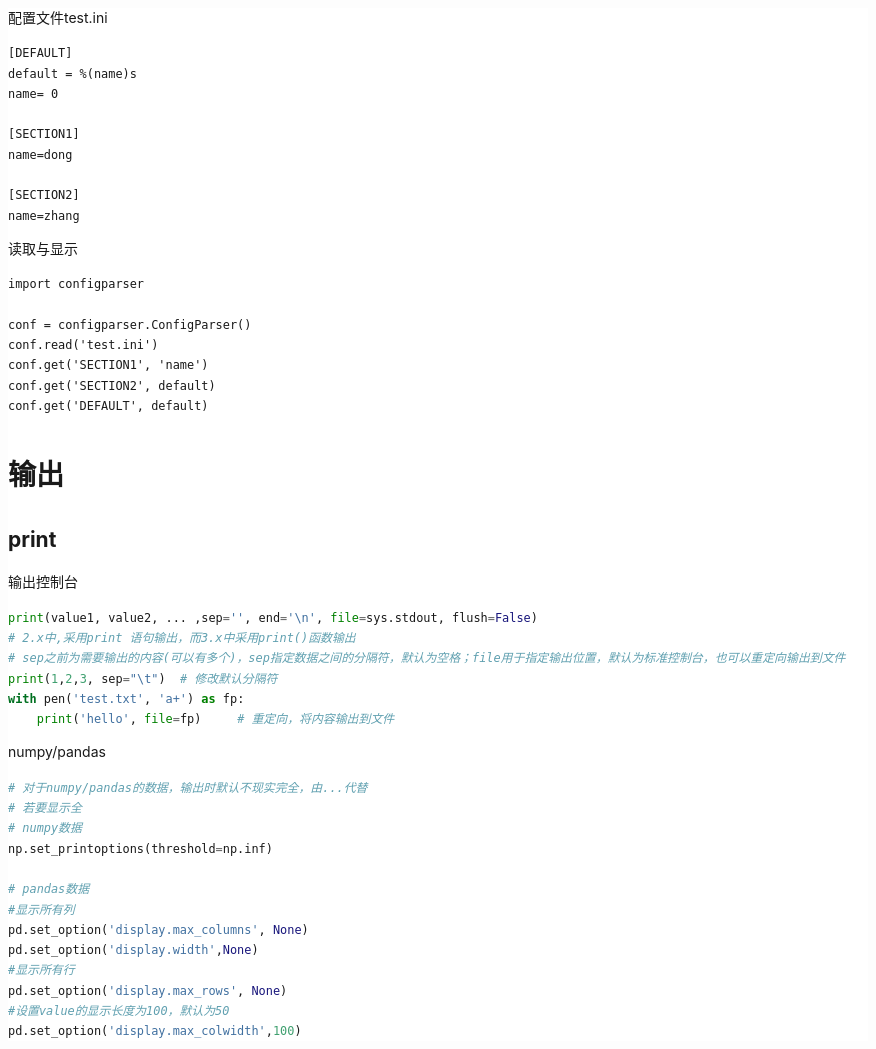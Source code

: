 配置文件test.ini

```
[DEFAULT]
default = %(name)s
name= 0

[SECTION1]
name=dong

[SECTION2]
name=zhang
```

读取与显示

```
import configparser

conf = configparser.ConfigParser()
conf.read('test.ini')
conf.get('SECTION1', 'name')
conf.get('SECTION2', default)
conf.get('DEFAULT', default)
```

# 输出

## print

输出控制台

```python
print(value1, value2, ... ,sep='', end='\n', file=sys.stdout, flush=False)
# 2.x中,采用print 语句输出，而3.x中采用print()函数输出
# sep之前为需要输出的内容(可以有多个)，sep指定数据之间的分隔符，默认为空格；file用于指定输出位置，默认为标准控制台，也可以重定向输出到文件
print(1,2,3, sep="\t")  # 修改默认分隔符
with pen('test.txt', 'a+') as fp:
	print('hello', file=fp)		# 重定向，将内容输出到文件
```

numpy/pandas

```python
# 对于numpy/pandas的数据，输出时默认不现实完全，由...代替
# 若要显示全
# numpy数据
np.set_printoptions(threshold=np.inf)

# pandas数据
#显示所有列
pd.set_option('display.max_columns', None)
pd.set_option('display.width',None)
#显示所有行
pd.set_option('display.max_rows', None)
#设置value的显示长度为100，默认为50
pd.set_option('display.max_colwidth',100)
```
